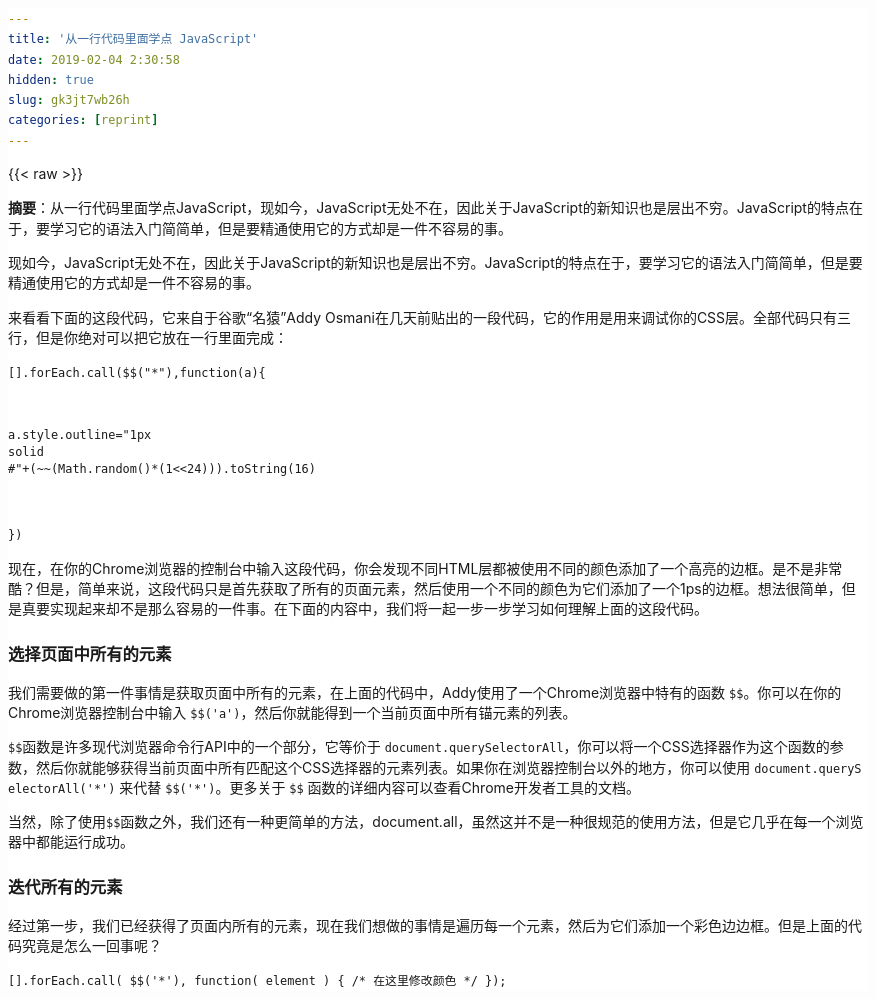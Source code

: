 ```yaml
---
title: '从一行代码里面学点 JavaScript' 
date: 2019-02-04 2:30:58
hidden: true
slug: gk3jt7wb26h
categories: [reprint]
---
```


{{< raw >}}

                    
<p><strong>摘要</strong>：从一行代码里面学点JavaScript，现如今，JavaScript无处不在，因此关于JavaScript的新知识也是层出不穷。JavaScript的特点在于，要学习它的语法入门简简单，但是要精通使用它的方式却是一件不容易的事。</p>
<p>现如今，JavaScript无处不在，因此关于JavaScript的新知识也是层出不穷。JavaScript的特点在于，要学习它的语法入门简简单，但是要精通使用它的方式却是一件不容易的事。</p>
<p>来看看下面的这段代码，它来自于谷歌“名猿”Addy Osmani在几天前贴出的一段代码，它的作用是用来调试你的CSS层。全部代码只有三行，但是你绝对可以把它放在一行里面完成：</p>
<div class="widget-codetool" style="display:none;">
      <div class="widget-codetool--inner">
      <span class="selectCode code-tool" data-toggle="tooltip" data-placement="top" title="" data-original-title="全选"></span>
      <span type="button" class="copyCode code-tool" data-toggle="tooltip" data-placement="top" data-clipboard-text="[].forEach.call($$(&quot;*&quot;),function(a){

  a.style.outline=&quot;1px solid #&quot;+(~~(Math.random()*(1<<24))).toString(16)

})
" title="" data-original-title="复制"></span>
      <span type="button" class="saveToNote code-tool" data-toggle="tooltip" data-placement="top" title="" data-original-title="放进笔记"></span>
      </div>
      </div><pre class="hljs stylus"><code>[]<span class="hljs-selector-class">.forEach</span><span class="hljs-selector-class">.call</span>($$(<span class="hljs-string">"*"</span>),function(a){

  <span class="hljs-selector-tag">a</span><span class="hljs-selector-class">.style</span><span class="hljs-selector-class">.outline</span>=<span class="hljs-string">"1px solid #"</span>+(~~(Math.random()*(<span class="hljs-number">1</span>&lt;&lt;<span class="hljs-number">24</span>))).toString(<span class="hljs-number">16</span>)

})
</code></pre>
<p>现在，在你的Chrome浏览器的控制台中输入这段代码，你会发现不同HTML层都被使用不同的颜色添加了一个高亮的边框。是不是非常酷？但是，简单来说，这段代码只是首先获取了所有的页面元素，然后使用一个不同的颜色为它们添加了一个1ps的边框。想法很简单，但是真要实现起来却不是那么容易的一件事。在下面的内容中，我们将一起一步一步学习如何理解上面的这段代码。</p>
<h3 id="articleHeader0">选择页面中所有的元素</h3>
<p>我们需要做的第一件事情是获取页面中所有的元素，在上面的代码中，Addy使用了一个Chrome浏览器中特有的函数 <code>$$</code>。你可以在你的Chrome浏览器控制台中输入 <code>$$('a')</code>，然后你就能得到一个当前页面中所有锚元素的列表。</p>
<p><code>$$</code>函数是许多现代浏览器命令行API中的一个部分，它等价于 <code>document.querySelectorAll</code>，你可以将一个CSS选择器作为这个函数的参数，然后你就能够获得当前页面中所有匹配这个CSS选择器的元素列表。如果你在浏览器控制台以外的地方，你可以使用 <code>document.querySelectorAll('*')</code> 来代替 <code>$$('*')</code>。更多关于 <code>$$</code> 函数的详细内容可以查看Chrome开发者工具的文档。</p>
<p>当然，除了使用<code>$$</code>函数之外，我们还有一种更简单的方法，document.all，虽然这并不是一种很规范的使用方法，但是它几乎在每一个浏览器中都能运行成功。</p>
<h3 id="articleHeader1">迭代所有的元素</h3>
<p>经过第一步，我们已经获得了页面内所有的元素，现在我们想做的事情是遍历每一个元素，然后为它们添加一个彩色边边框。但是上面的代码究竟是怎么一回事呢？</p>
<div class="widget-codetool" style="display:none;">
      <div class="widget-codetool--inner">
      <span class="selectCode code-tool" data-toggle="tooltip" data-placement="top" title="" data-original-title="全选"></span>
      <span type="button" class="copyCode code-tool" data-toggle="tooltip" data-placement="top" data-clipboard-text="[].forEach.call( $$('*'), function( element ) { /* 在这里修改颜色 */ });" title="" data-original-title="复制"></span>
      <span type="button" class="saveToNote code-tool" data-toggle="tooltip" data-placement="top" title="" data-original-title="放进笔记"></span>
      </div>
      </div><pre class="hljs javascript"><code style="word-break: break-word; white-space: initial;">[].forEach.call( $$(<span class="hljs-string">'*'</span>), <span class="hljs-function"><span class="hljs-keyword">function</span>(<span class="hljs-params"> element </span>) </span>{ <span class="hljs-comment">/* 在这里修改颜色 */</span> });</code></pre>